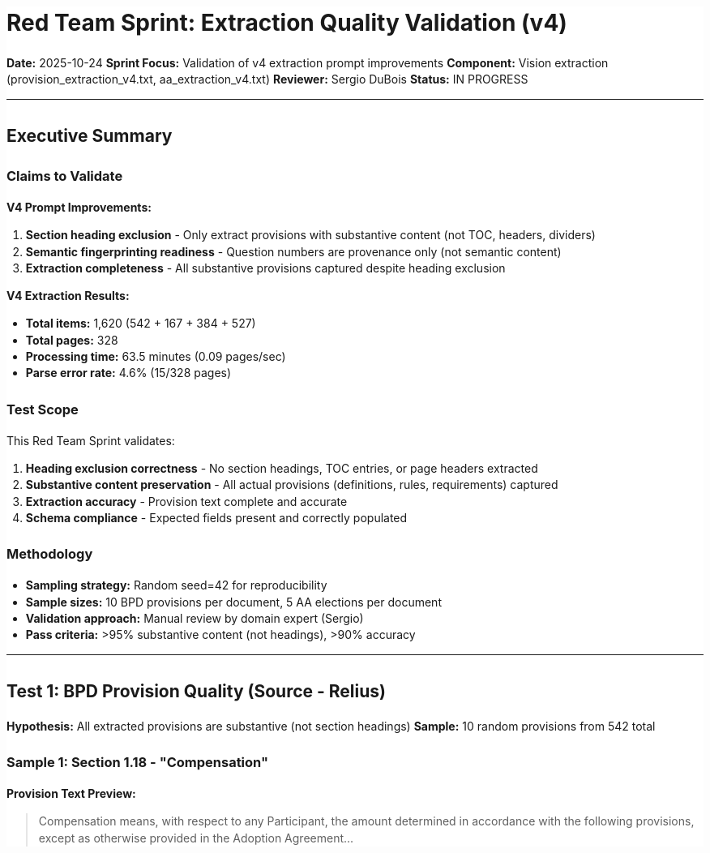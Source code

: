 # Red Team Sprint: Extraction Quality Validation (v4)

**Date:** 2025-10-24
**Sprint Focus:** Validation of v4 extraction prompt improvements
**Component:** Vision extraction (provision_extraction_v4.txt, aa_extraction_v4.txt)
**Reviewer:** Sergio DuBois
**Status:** IN PROGRESS

---

## Executive Summary

### Claims to Validate

**V4 Prompt Improvements:**
1. **Section heading exclusion** - Only extract provisions with substantive content (not TOC, headers, dividers)
2. **Semantic fingerprinting readiness** - Question numbers are provenance only (not semantic content)
3. **Extraction completeness** - All substantive provisions captured despite heading exclusion

**V4 Extraction Results:**
- **Total items:** 1,620 (542 + 167 + 384 + 527)
- **Total pages:** 328
- **Processing time:** 63.5 minutes (0.09 pages/sec)
- **Parse error rate:** 4.6% (15/328 pages)

### Test Scope

This Red Team Sprint validates:
1. **Heading exclusion correctness** - No section headings, TOC entries, or page headers extracted
2. **Substantive content preservation** - All actual provisions (definitions, rules, requirements) captured
3. **Extraction accuracy** - Provision text complete and accurate
4. **Schema compliance** - Expected fields present and correctly populated

### Methodology

- **Sampling strategy:** Random seed=42 for reproducibility
- **Sample sizes:** 10 BPD provisions per document, 5 AA elections per document
- **Validation approach:** Manual review by domain expert (Sergio)
- **Pass criteria:** >95% substantive content (not headings), >90% accuracy

---

## Test 1: BPD Provision Quality (Source - Relius)

**Hypothesis:** All extracted provisions are substantive (not section headings)
**Sample:** 10 random provisions from 542 total

### Sample 1: Section 1.18 - "Compensation"
**Provision Text Preview:**
> Compensation means, with respect to any Participant, the amount determined in accordance with the following provisions, except as otherwise provided in the Adoption Agreement...
